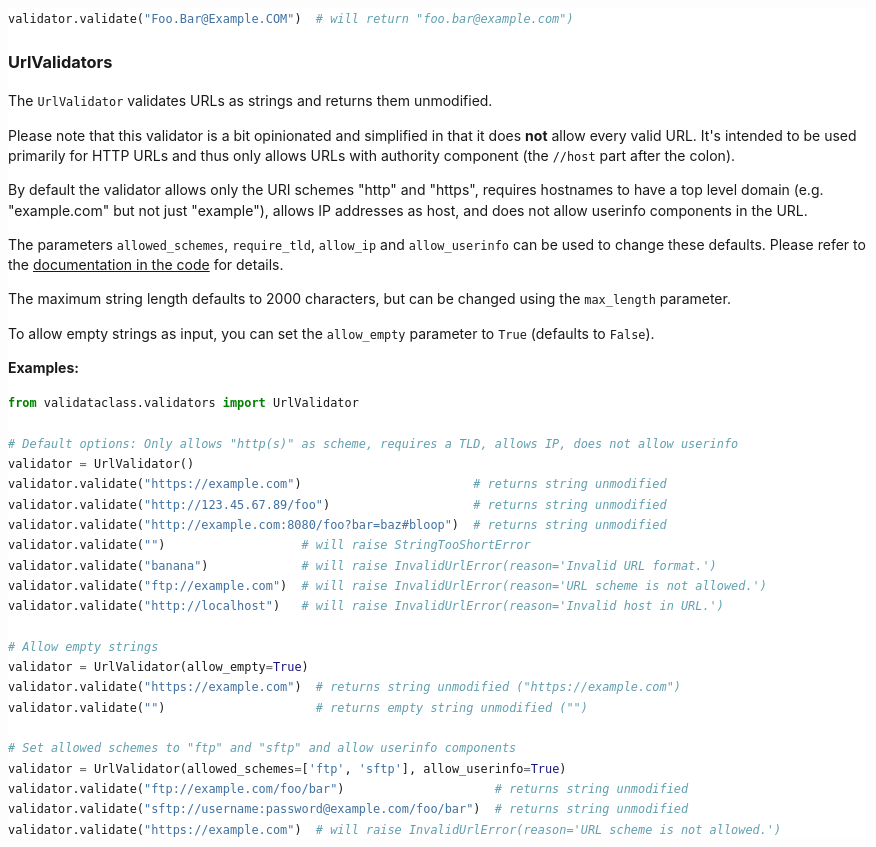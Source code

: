 ```python
validator.validate("Foo.Bar@Example.COM")  # will return "foo.bar@example.com")
```


### UrlValidators

The `UrlValidator` validates URLs as strings and returns them unmodified.

Please note that this validator is a bit opinionated and simplified in that it does **not** allow every valid URL. It's
intended to be used primarily for HTTP URLs and thus only allows URLs with authority component (the `//host` part after
the colon).

By default the validator allows only the URI schemes "http" and "https", requires hostnames to have a top level domain
(e.g. "example.com" but not just "example"), allows IP addresses as host, and does not allow userinfo components in the URL.

The parameters `allowed_schemes`, `require_tld`, `allow_ip` and `allow_userinfo` can be used to change these defaults.
Please refer to the [documentation in the code](../src/validataclass/validators/url_validator.py) for details.

The maximum string length defaults to 2000 characters, but can be changed using the `max_length` parameter.

To allow empty strings as input, you can set the `allow_empty` parameter to `True` (defaults to `False`).

**Examples:**

```python
from validataclass.validators import UrlValidator

# Default options: Only allows "http(s)" as scheme, requires a TLD, allows IP, does not allow userinfo
validator = UrlValidator()
validator.validate("https://example.com")                        # returns string unmodified
validator.validate("http://123.45.67.89/foo")                    # returns string unmodified
validator.validate("http://example.com:8080/foo?bar=baz#bloop")  # returns string unmodified
validator.validate("")                   # will raise StringTooShortError
validator.validate("banana")             # will raise InvalidUrlError(reason='Invalid URL format.')
validator.validate("ftp://example.com")  # will raise InvalidUrlError(reason='URL scheme is not allowed.')
validator.validate("http://localhost")   # will raise InvalidUrlError(reason='Invalid host in URL.')

# Allow empty strings
validator = UrlValidator(allow_empty=True)
validator.validate("https://example.com")  # returns string unmodified ("https://example.com")
validator.validate("")                     # returns empty string unmodified ("")

# Set allowed schemes to "ftp" and "sftp" and allow userinfo components
validator = UrlValidator(allowed_schemes=['ftp', 'sftp'], allow_userinfo=True)
validator.validate("ftp://example.com/foo/bar")                     # returns string unmodified
validator.validate("sftp://username:password@example.com/foo/bar")  # returns string unmodified
validator.validate("https://example.com")  # will raise InvalidUrlError(reason='URL scheme is not allowed.')
```

